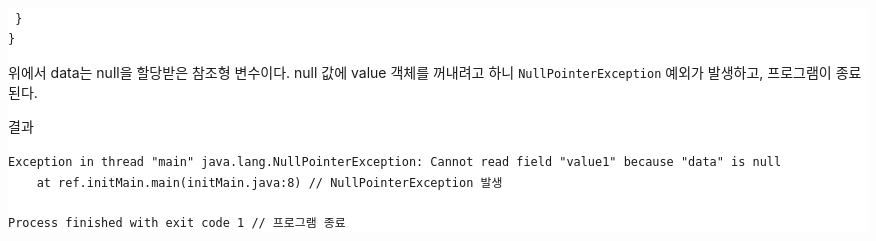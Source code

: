    ```
    }
  }
```

위에서 data는 null을 할당받은 참조형 변수이다. null 값에 value 객체를 꺼내려고 하니 `NullPointerException` 예외가 발생하고, 프로그램이 종료된다.

결과
```
Exception in thread "main" java.lang.NullPointerException: Cannot read field "value1" because "data" is null
	at ref.initMain.main(initMain.java:8) // NullPointerException 발생

Process finished with exit code 1 // 프로그램 종료
```
